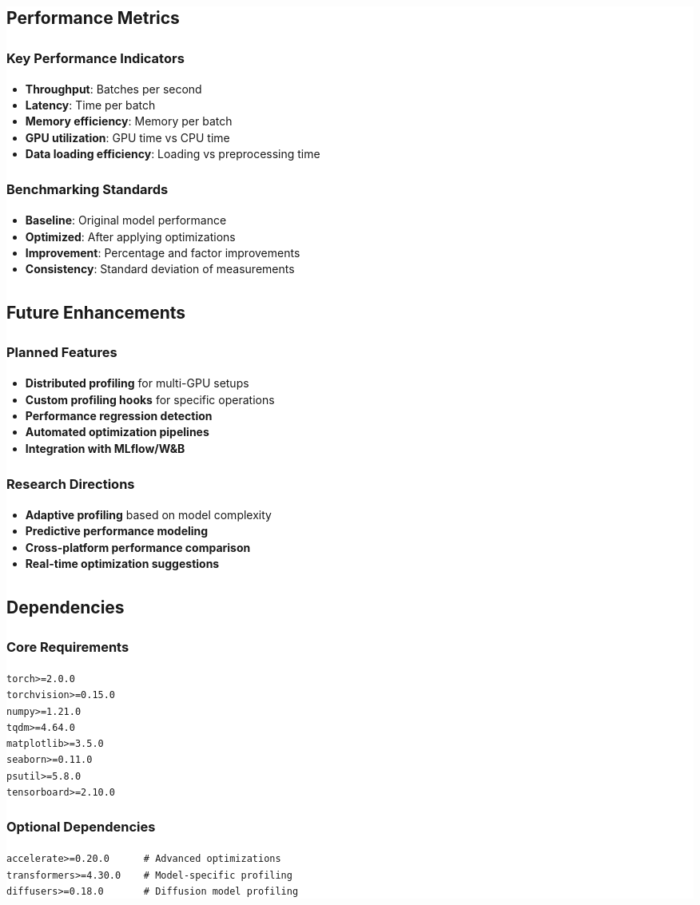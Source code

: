 ## Performance Metrics

### Key Performance Indicators
- **Throughput**: Batches per second
- **Latency**: Time per batch
- **Memory efficiency**: Memory per batch
- **GPU utilization**: GPU time vs CPU time
- **Data loading efficiency**: Loading vs preprocessing time

### Benchmarking Standards
- **Baseline**: Original model performance
- **Optimized**: After applying optimizations
- **Improvement**: Percentage and factor improvements
- **Consistency**: Standard deviation of measurements

## Future Enhancements

### Planned Features
- **Distributed profiling** for multi-GPU setups
- **Custom profiling hooks** for specific operations
- **Performance regression detection**
- **Automated optimization pipelines**
- **Integration with MLflow/W&B**

### Research Directions
- **Adaptive profiling** based on model complexity
- **Predictive performance modeling**
- **Cross-platform performance comparison**
- **Real-time optimization suggestions**

## Dependencies

### Core Requirements
```
torch>=2.0.0
torchvision>=0.15.0
numpy>=1.21.0
tqdm>=4.64.0
matplotlib>=3.5.0
seaborn>=0.11.0
psutil>=5.8.0
tensorboard>=2.10.0
```

### Optional Dependencies
```
accelerate>=0.20.0      # Advanced optimizations
transformers>=4.30.0    # Model-specific profiling
diffusers>=0.18.0       # Diffusion model profiling
```
